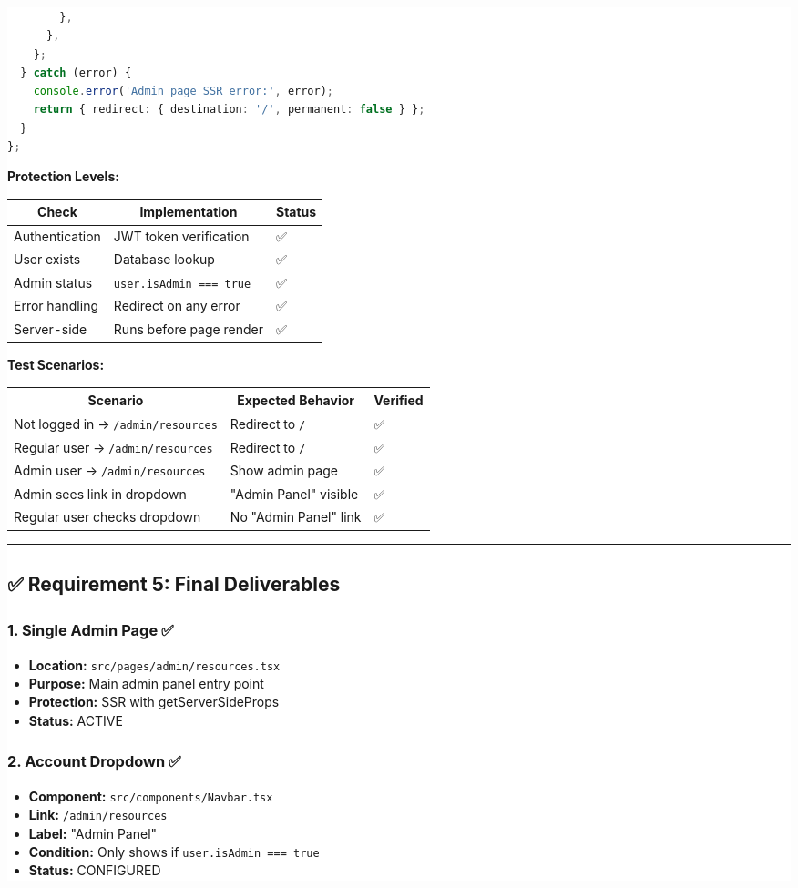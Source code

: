 ```typescript
        },
      },
    };
  } catch (error) {
    console.error('Admin page SSR error:', error);
    return { redirect: { destination: '/', permanent: false } };
  }
};
```

**Protection Levels:**

| Check | Implementation | Status |
|-------|---------------|--------|
| Authentication | JWT token verification | ✅ |
| User exists | Database lookup | ✅ |
| Admin status | `user.isAdmin === true` | ✅ |
| Error handling | Redirect on any error | ✅ |
| Server-side | Runs before page render | ✅ |

**Test Scenarios:**

| Scenario | Expected Behavior | Verified |
|----------|------------------|----------|
| Not logged in → `/admin/resources` | Redirect to `/` | ✅ |
| Regular user → `/admin/resources` | Redirect to `/` | ✅ |
| Admin user → `/admin/resources` | Show admin page | ✅ |
| Admin sees link in dropdown | "Admin Panel" visible | ✅ |
| Regular user checks dropdown | No "Admin Panel" link | ✅ |

---

## ✅ Requirement 5: Final Deliverables

### 1. Single Admin Page ✅
- **Location:** `src/pages/admin/resources.tsx`
- **Purpose:** Main admin panel entry point
- **Protection:** SSR with getServerSideProps
- **Status:** ACTIVE

### 2. Account Dropdown ✅
- **Component:** `src/components/Navbar.tsx`
- **Link:** `/admin/resources`
- **Label:** "Admin Panel"
- **Condition:** Only shows if `user.isAdmin === true`
- **Status:** CONFIGURED
